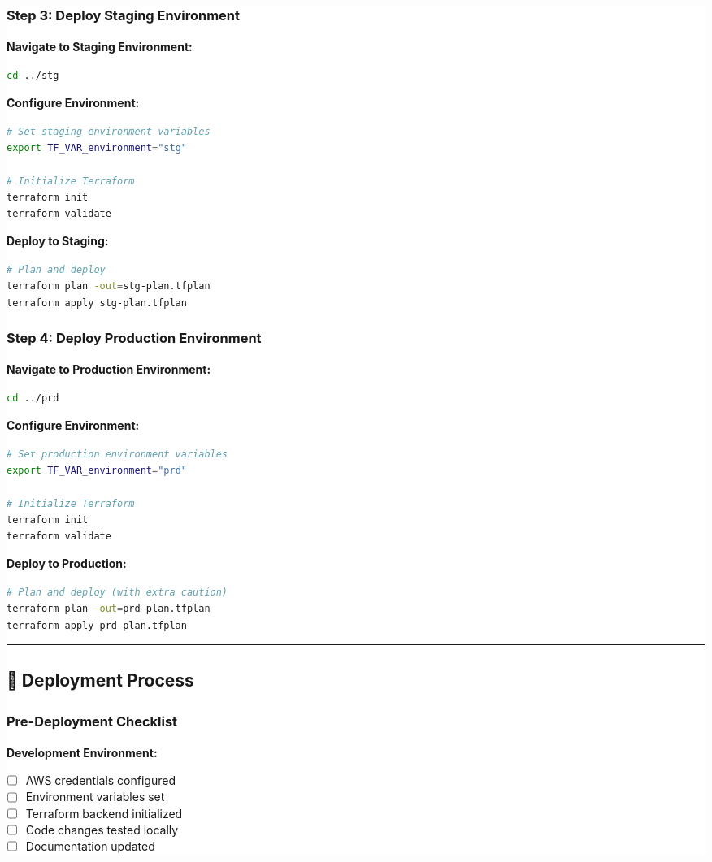 ### **Step 3: Deploy Staging Environment**

**Navigate to Staging Environment:**
```bash
cd ../stg
```

**Configure Environment:**
```bash
# Set staging environment variables
export TF_VAR_environment="stg"

# Initialize Terraform
terraform init
terraform validate
```

**Deploy to Staging:**
```bash
# Plan and deploy
terraform plan -out=stg-plan.tfplan
terraform apply stg-plan.tfplan
```

### **Step 4: Deploy Production Environment**

**Navigate to Production Environment:**
```bash
cd ../prd
```

**Configure Environment:**
```bash
# Set production environment variables
export TF_VAR_environment="prd"

# Initialize Terraform
terraform init
terraform validate
```

**Deploy to Production:**
```bash
# Plan and deploy (with extra caution)
terraform plan -out=prd-plan.tfplan
terraform apply prd-plan.tfplan
```

---

## 🔄 **Deployment Process**

### **Pre-Deployment Checklist**

**Development Environment:**
- [ ] AWS credentials configured
- [ ] Environment variables set
- [ ] Terraform backend initialized
- [ ] Code changes tested locally
- [ ] Documentation updated
